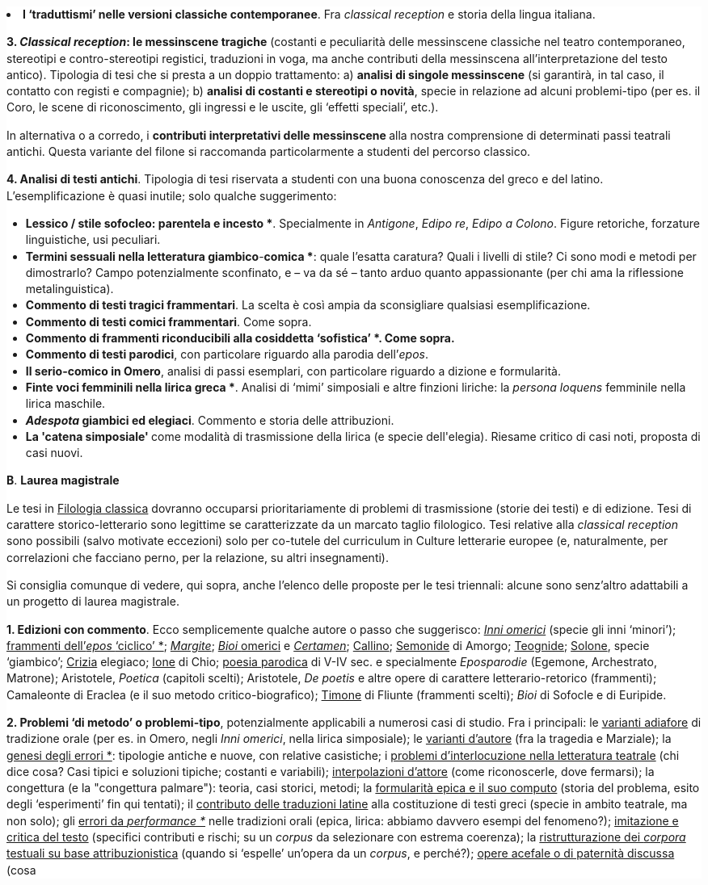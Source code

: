 <li><strong>I ‘traduttismi’ nelle versioni classiche contemporanee</strong>. Fra <em>classical reception</em> e storia della lingua italiana. </li></ul><p><strong>3. </strong><em><strong>Classical reception</strong></em><strong>: le messinscene tragiche</strong> (costanti e peculiarità delle messinscene classiche nel teatro contemporaneo, stereotipi e contro-stereotipi registici, traduzioni in voga, ma anche contributi della messinscena all’interpretazione del testo antico). Tipologia di tesi che si presta a un doppio trattamento: a) <strong>analisi di singole messinscene</strong> (si garantirà, in tal caso, il contatto con registi e compagnie); b) <strong>analisi di costanti e stereotipi o novità</strong>, specie in relazione ad alcuni problemi-tipo (per es. il Coro, le scene di riconoscimento, gli ingressi e le uscite, gli ‘effetti speciali’, etc.).</p><p>In alternativa o a corredo, i <strong>contributi interpretativi delle messinscene </strong>alla nostra comprensione di determinati passi teatrali antichi. Questa variante del filone si raccomanda particolarmente a studenti del percorso classico. </p><p><strong>4. Analisi di testi antichi</strong>. Tipologia di tesi riservata a studenti con una buona conoscenza del greco e del latino. L’esemplificazione è quasi inutile; solo qualche suggerimento: </p><ul>    <li><strong>Lessico / stile sofocleo: parentela e incesto *</strong>. Specialmente in <em>Antigone</em>, <em>Edipo re</em>, <em>Edipo a Colono</em>. Figure retoriche, forzature linguistiche, usi peculiari.</li>    <li><strong>Termini sessuali nella letteratura giambico</strong>-<strong>comica *</strong>: quale l’esatta caratura? Quali i livelli di stile? Ci sono modi e metodi per dimostrarlo? Campo potenzialmente sconfinato, e – va da sé – tanto arduo quanto appassionante (per chi ama la riflessione metalinguistica). </li>    <li><strong>Commento di testi tragici frammentari</strong>. La scelta è così ampia da sconsigliare qualsiasi esemplificazione. </li>    <li><strong>Commento di testi comici frammentari</strong>. Come sopra. </li>    <li><strong>Commento di frammenti riconducibili alla cosiddetta ‘sofistica’ *</strong><strong>. Come sopra. </strong></li>    <li><strong>Commento di testi parodici</strong>, con particolare riguardo alla parodia dell’<em>epos</em>. </li>    <li><strong>Il serio-comico in Omero</strong>, analisi di passi esemplari, con particolare riguardo a dizione e formularità.</li>    <li><strong>Finte voci femminili nella lirica greca *</strong>. Analisi di ‘mimi’ simposiali e altre finzioni liriche: la <em>persona loquens </em>femminile nella lirica maschile.</li>    <li><strong><em>Adespota </em>giambici ed elegiaci</strong>. Commento e storia delle attribuzioni.</li>    <li><strong>La 'catena simposiale' </strong>come modalità di trasmissione della lirica (e specie dell'elegia). Riesame critico di casi noti, proposta di casi nuovi. </li></ul><p><strong>B</strong>. <strong>Laurea magistrale</strong></p><p>Le tesi in <a href="https://www.unibo.it/it/didattica/insegnamenti/insegnamento/2021/444159">Filologia classica</a>&nbsp;dovranno occuparsi prioritariamente di problemi di trasmissione (storie dei testi) e di edizione. Tesi di carattere storico-letterario sono legittime se caratterizzate da un marcato taglio filologico. Tesi relative alla <em>classical reception </em>sono possibili (salvo motivate eccezioni) solo per co-tutele del curriculum in Culture letterarie europee (e, naturalmente, per correlazioni che facciano perno, per la relazione, su altri insegnamenti). </p><p>Si consiglia comunque di vedere, qui sopra, anche l’elenco delle proposte per le tesi triennali: alcune sono senz’altro adattabili a un progetto di laurea magistrale. </p><p><strong>1. Edizioni con commento</strong>. Ecco semplicemente qualche autore o passo che suggerisco: <em><u>Inni omerici</u> </em>(specie gli inni ‘minori’); <u>frammenti dell’<em>epos </em>‘ciclico’ *</u>; <em><u>Margite</u></em>; <em><u>Bioi </u></em><u>omerici</u> e <em><u>Certamen</u></em>; <u>Callino</u>; <u>Semonide</u> di Amorgo; <u>Teognide</u>; <u>Solone</u>, specie ‘giambico’; <u>Crizia</u> elegiaco; <u>Ione</u> di Chio; <u>poesia parodica</u> di V-IV sec. e specialmente <em>Eposparodie </em>(Egemone, Archestrato, Matrone); Aristotele, <em>Poetica </em>(capitoli scelti); Aristotele, <em>De poetis</em> e altre opere di carattere letterario-retorico (frammenti); Camaleonte di Eraclea (e il suo metodo critico-biografico); <u>Timone</u> di Fliunte (frammenti scelti); <em>Bioi </em>di Sofocle e di Euripide. </p><p><strong>2. Problemi ‘di metodo’ o problemi-tipo</strong>, potenzialmente applicabili a numerosi casi di studio. Fra i principali: le <u>varianti adiafore</u> di tradizione orale (per es. in Omero, negli <em>Inni omerici</em>, nella lirica simposiale); le <u>varianti d’autore</u> (fra la tragedia e Marziale); la <u>genesi degli errori *</u>: tipologie antiche e nuove, con relative casistiche; i <u>problemi d’interlocuzione nella letteratura teatrale</u> (chi dice cosa? Casi tipici e soluzioni tipiche; costanti e variabili); <u>interpolazioni d’attore</u> (come riconoscerle, dove fermarsi); la congettura (e la "congettura palmare"): teoria, casi storici, metodi; la <u>formularità epica e il suo computo</u> (storia del problema, esito degli ‘esperimenti’ fin qui tentati); il <u>contributo delle traduzioni latine</u> alla costituzione di testi greci (specie in ambito teatrale, ma non solo); gli <u>errori da <em>performance *</em></u><em> </em>nelle tradizioni orali (epica, lirica: abbiamo davvero esempi del fenomeno?); <u>imitazione e critica del testo</u> (specifici contributi e rischi; su un <em>corpus </em>da selezionare con estrema coerenza); la <u>ristrutturazione dei <em>corpora </em>testuali su base attribuzionistica</u> (quando si ‘espelle’ un’opera da un <em>corpus</em>, e perché?); <u>opere acefale o di paternità discussa</u> (cosa